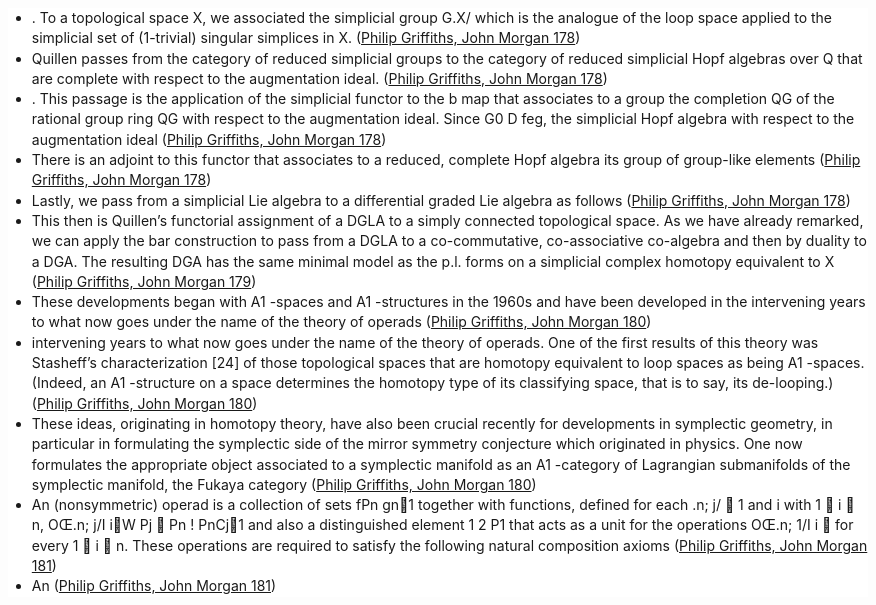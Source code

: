 - \. To a topological space X, we associated the simplicial group G\.X/ which is the analogue of the loop space applied to the simplicial set of \(1-trivial\) singular simplices in X\. (<a href="file:////home/zack/Dropbox/Library/Philip Griffiths, John Morgan/Rational Homotopy Theory and Differential Forms (436)/Rational Homotopy Theory and Differential - Philip Griffiths, John Morgan.pdf#page=178" target="_blank">Philip Griffiths, John Morgan 178</a>)
- Quillen passes from the category of reduced simplicial groups to the category of reduced simplicial Hopf algebras over Q that are complete with respect to the augmentation ideal\. (<a href="file:////home/zack/Dropbox/Library/Philip Griffiths, John Morgan/Rational Homotopy Theory and Differential Forms (436)/Rational Homotopy Theory and Differential - Philip Griffiths, John Morgan.pdf#page=178" target="_blank">Philip Griffiths, John Morgan 178</a>)
- \. This passage is the application of the simplicial functor to the b map that associates to a group the completion QG of the rational group ring QG with respect to the augmentation ideal\. Since G0 D feg, the simplicial Hopf algebra with respect to the augmentation ideal (<a href="file:////home/zack/Dropbox/Library/Philip Griffiths, John Morgan/Rational Homotopy Theory and Differential Forms (436)/Rational Homotopy Theory and Differential - Philip Griffiths, John Morgan.pdf#page=178" target="_blank">Philip Griffiths, John Morgan 178</a>)
- There is an adjoint to this functor that associates to a reduced, complete Hopf algebra its group of group-like elements (<a href="file:////home/zack/Dropbox/Library/Philip Griffiths, John Morgan/Rational Homotopy Theory and Differential Forms (436)/Rational Homotopy Theory and Differential - Philip Griffiths, John Morgan.pdf#page=178" target="_blank">Philip Griffiths, John Morgan 178</a>)
- Lastly, we pass from a simplicial Lie algebra to a differential graded Lie algebra as follows (<a href="file:////home/zack/Dropbox/Library/Philip Griffiths, John Morgan/Rational Homotopy Theory and Differential Forms (436)/Rational Homotopy Theory and Differential - Philip Griffiths, John Morgan.pdf#page=178" target="_blank">Philip Griffiths, John Morgan 178</a>)
- This then is Quillen’s functorial assignment of a DGLA to a simply connected topological space\. As we have already remarked, we can apply the bar construction to pass from a DGLA to a co-commutative, co-associative co-algebra and then by duality to a DGA\. The resulting DGA has the same minimal model as the p\.l\. forms on a simplicial complex homotopy equivalent to X (<a href="file:////home/zack/Dropbox/Library/Philip Griffiths, John Morgan/Rational Homotopy Theory and Differential Forms (436)/Rational Homotopy Theory and Differential - Philip Griffiths, John Morgan.pdf#page=179" target="_blank">Philip Griffiths, John Morgan 179</a>)
- These developments began with A1 -spaces and A1 -structures in the 1960s and have been developed in the intervening years to what now goes under the name of the theory of operads (<a href="file:////home/zack/Dropbox/Library/Philip Griffiths, John Morgan/Rational Homotopy Theory and Differential Forms (436)/Rational Homotopy Theory and Differential - Philip Griffiths, John Morgan.pdf#page=180" target="_blank">Philip Griffiths, John Morgan 180</a>)
- intervening years to what now goes under the name of the theory of operads\. One of the first results of this theory was Stasheff’s characterization [24] of those topological spaces that are homotopy equivalent to loop spaces as being A1 -spaces\. \(Indeed, an A1 -structure on a space determines the homotopy type of its classifying space, that is to say, its de-looping\.\) (<a href="file:////home/zack/Dropbox/Library/Philip Griffiths, John Morgan/Rational Homotopy Theory and Differential Forms (436)/Rational Homotopy Theory and Differential - Philip Griffiths, John Morgan.pdf#page=180" target="_blank">Philip Griffiths, John Morgan 180</a>)
- These ideas, originating in homotopy theory, have also been crucial recently for developments in symplectic geometry, in particular in formulating the symplectic side of the mirror symmetry conjecture which originated in physics\. One now formulates the appropriate object associated to a symplectic manifold as an A1 -category of Lagrangian submanifolds of the symplectic manifold, the Fukaya category (<a href="file:////home/zack/Dropbox/Library/Philip Griffiths, John Morgan/Rational Homotopy Theory and Differential Forms (436)/Rational Homotopy Theory and Differential - Philip Griffiths, John Morgan.pdf#page=180" target="_blank">Philip Griffiths, John Morgan 180</a>)
- An \(nonsymmetric\) operad is a collection of sets fPn gn1 together with functions, defined for each \.n; j/  1 and i with 1  i  n, OŒ\.n; j/I iW Pj  Pn ! PnCj1 and also a distinguished element 1 2 P1 that acts as a unit for the operations OŒ\.n; 1/I i  for every 1  i  n\. These operations are required to satisfy the following natural composition axioms (<a href="file:////home/zack/Dropbox/Library/Philip Griffiths, John Morgan/Rational Homotopy Theory and Differential Forms (436)/Rational Homotopy Theory and Differential - Philip Griffiths, John Morgan.pdf#page=181" target="_blank">Philip Griffiths, John Morgan 181</a>)
- An (<a href="file:////home/zack/Dropbox/Library/Philip Griffiths, John Morgan/Rational Homotopy Theory and Differential Forms (436)/Rational Homotopy Theory and Differential - Philip Griffiths, John Morgan.pdf#page=181" target="_blank">Philip Griffiths, John Morgan 181</a>)